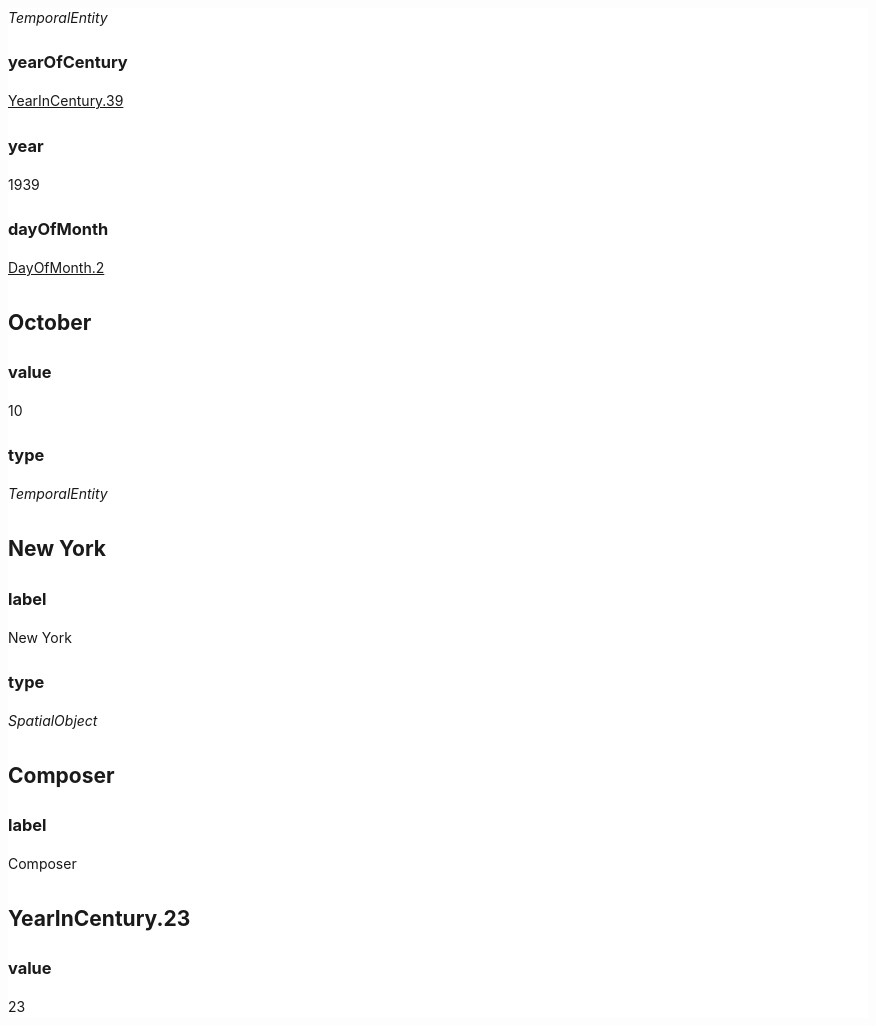 *TemporalEntity*

### yearOfCentury


[YearInCentury.39](#YearInCentury.39)

### year


1939

### dayOfMonth


[DayOfMonth.2](#DayOfMonth.2)

## October

### value


10

### type


*TemporalEntity*

## New York

### label


New York

### type


*SpatialObject*

## Composer

### label


Composer

## YearInCentury.23

### value


23
